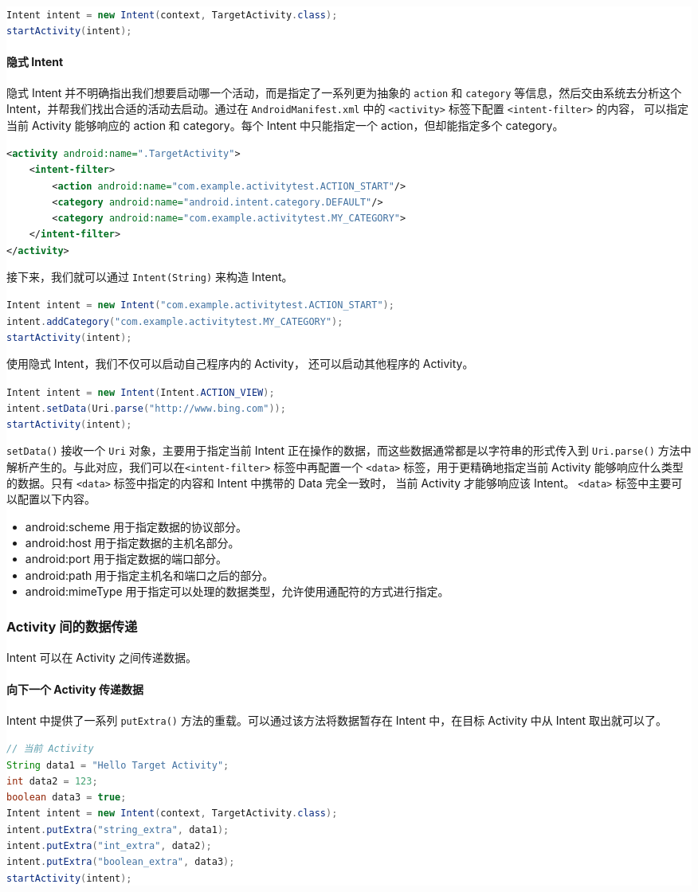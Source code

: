 ```java
Intent intent = new Intent(context, TargetActivity.class);
startActivity(intent);
```

#### 隐式 Intent

隐式 Intent 并不明确指出我们想要启动哪一个活动，而是指定了一系列更为抽象的 `action` 和 `category` 等信息，然后交由系统去分析这个 Intent，并帮我们找出合适的活动去启动。通过在 `AndroidManifest.xml` 中的 `<activity>` 标签下配置 `<intent-filter>` 的内容， 可以指定当前 Activity 能够响应的 action 和 category。每个 Intent 中只能指定一个 action，但却能指定多个 category。

```xml
<activity android:name=".TargetActivity">
    <intent-filter>
        <action android:name="com.example.activitytest.ACTION_START"/>
        <category android:name="android.intent.category.DEFAULT"/>
        <category android:name="com.example.activitytest.MY_CATEGORY">
    </intent-filter>
</activity>
```

接下来，我们就可以通过 `Intent(String)` 来构造 Intent。

```java
Intent intent = new Intent("com.example.activitytest.ACTION_START");
intent.addCategory("com.example.activitytest.MY_CATEGORY");
startActivity(intent);
```

使用隐式 Intent，我们不仅可以启动自己程序内的 Activity， 还可以启动其他程序的 Activity。

```java
Intent intent = new Intent(Intent.ACTION_VIEW);
intent.setData(Uri.parse("http://www.bing.com"));
startActivity(intent);
```

`setData()` 接收一个 `Uri` 对象，主要用于指定当前 Intent 正在操作的数据，而这些数据通常都是以字符串的形式传入到 `Uri.parse()` 方法中解析产生的。与此对应，我们可以在`<intent-filter>` 标签中再配置一个 `<data>` 标签，用于更精确地指定当前 Activity 能够响应什么类型的数据。只有 `<data>` 标签中指定的内容和 Intent 中携带的 Data 完全一致时， 当前 Activity 才能够响应该 Intent。 `<data>` 标签中主要可以配置以下内容。

- android:scheme 用于指定数据的协议部分。
- android:host 用于指定数据的主机名部分。
- android:port 用于指定数据的端口部分。
- android:path 用于指定主机名和端口之后的部分。
- android:mimeType 用于指定可以处理的数据类型，允许使用通配符的方式进行指定。

### Activity 间的数据传递

Intent 可以在 Activity 之间传递数据。

#### 向下一个 Activity 传递数据

Intent 中提供了一系列 `putExtra()` 方法的重载。可以通过该方法将数据暂存在 Intent 中，在目标 Activity 中从 Intent 取出就可以了。

```java
// 当前 Activity
String data1 = "Hello Target Activity";
int data2 = 123;
boolean data3 = true;
Intent intent = new Intent(context, TargetActivity.class);
intent.putExtra("string_extra", data1);
intent.putExtra("int_extra", data2);
intent.putExtra("boolean_extra", data3);
startActivity(intent);
```
